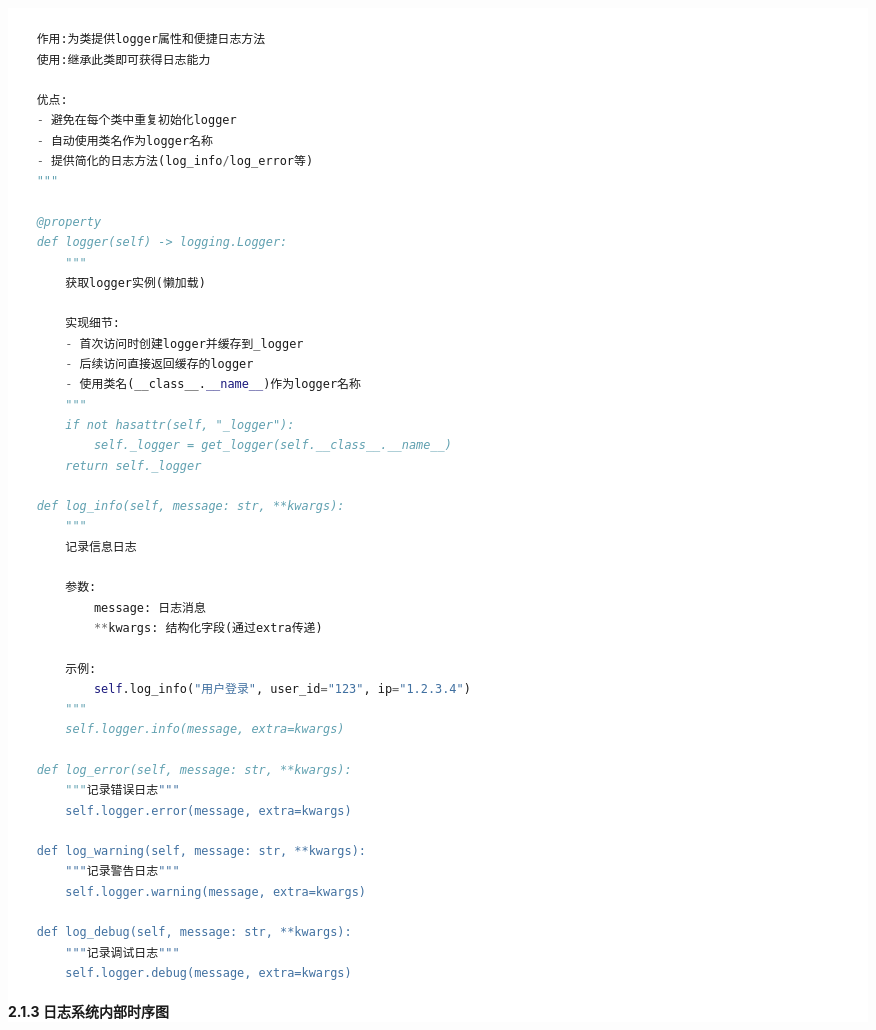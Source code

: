 ```python
    
    作用:为类提供logger属性和便捷日志方法
    使用:继承此类即可获得日志能力
    
    优点:
    - 避免在每个类中重复初始化logger
    - 自动使用类名作为logger名称
    - 提供简化的日志方法(log_info/log_error等)
    """
    
    @property
    def logger(self) -> logging.Logger:
        """
        获取logger实例(懒加载)
        
        实现细节:
        - 首次访问时创建logger并缓存到_logger
        - 后续访问直接返回缓存的logger
        - 使用类名(__class__.__name__)作为logger名称
        """
        if not hasattr(self, "_logger"):
            self._logger = get_logger(self.__class__.__name__)
        return self._logger
    
    def log_info(self, message: str, **kwargs):
        """
        记录信息日志
        
        参数:
            message: 日志消息
            **kwargs: 结构化字段(通过extra传递)
            
        示例:
            self.log_info("用户登录", user_id="123", ip="1.2.3.4")
        """
        self.logger.info(message, extra=kwargs)
    
    def log_error(self, message: str, **kwargs):
        """记录错误日志"""
        self.logger.error(message, extra=kwargs)
    
    def log_warning(self, message: str, **kwargs):
        """记录警告日志"""
        self.logger.warning(message, extra=kwargs)
    
    def log_debug(self, message: str, **kwargs):
        """记录调试日志"""
        self.logger.debug(message, extra=kwargs)
```

#### 2.1.3 日志系统内部时序图
